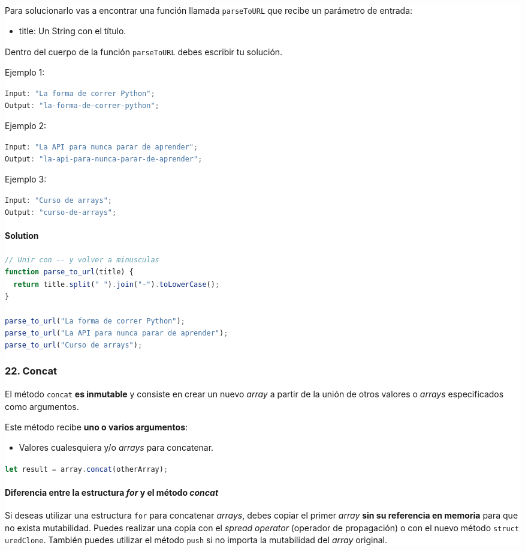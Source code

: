 Para solucionarlo vas a encontrar una función llamada `parseToURL` que recibe un parámetro de entrada:

- title: Un String con el título.

Dentro del cuerpo de la función `parseToURL` debes escribir tu solución.

Ejemplo 1:

```js
Input: "La forma de correr Python";
Output: "la-forma-de-correr-python";
```

Ejemplo 2:

```js
Input: "La API para nunca parar de aprender";
Output: "la-api-para-nunca-parar-de-aprender";
```

Ejemplo 3:

```js
Input: "Curso de arrays";
Output: "curso-de-arrays";
```

#### Solution

```js
// Unir con -- y volver a minusculas
function parse_to_url(title) {
  return title.split(" ").join("-").toLowerCase();
}

parse_to_url("La forma de correr Python");
parse_to_url("La API para nunca parar de aprender");
parse_to_url("Curso de arrays");
```

### 22. Concat

El método `concat` **es inmutable** y consiste en crear un nuevo *array* a partir de la unión de otros valores o *arrays* especificados como argumentos.

Este método recibe **uno o varios argumentos**:

- Valores cualesquiera y/o *arrays* para concatenar.

```js
let result = array.concat(otherArray);
```

#### Diferencia entre la estructura *for* y el método *concat*

Si deseas utilizar una estructura `for` para concatenar *arrays*, debes copiar el primer *array* **sin su referencia en memoria** para que no exista mutabilidad. Puedes realizar una copia con el *spread operator* (operador de propagación) o con el nuevo método `structuredClone`. También puedes utilizar el método `push` si no importa la mutabilidad del *array* original.
